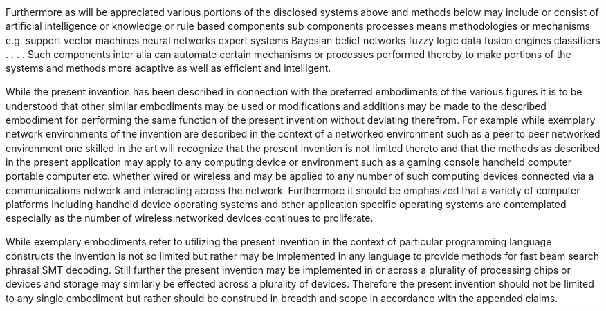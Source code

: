 Furthermore as will be appreciated various portions of the disclosed systems above and methods below may include or consist of artificial intelligence or knowledge or rule based components sub components processes means methodologies or mechanisms e.g. support vector machines neural networks expert systems Bayesian belief networks fuzzy logic data fusion engines classifiers . . . . Such components inter alia can automate certain mechanisms or processes performed thereby to make portions of the systems and methods more adaptive as well as efficient and intelligent.

While the present invention has been described in connection with the preferred embodiments of the various figures it is to be understood that other similar embodiments may be used or modifications and additions may be made to the described embodiment for performing the same function of the present invention without deviating therefrom. For example while exemplary network environments of the invention are described in the context of a networked environment such as a peer to peer networked environment one skilled in the art will recognize that the present invention is not limited thereto and that the methods as described in the present application may apply to any computing device or environment such as a gaming console handheld computer portable computer etc. whether wired or wireless and may be applied to any number of such computing devices connected via a communications network and interacting across the network. Furthermore it should be emphasized that a variety of computer platforms including handheld device operating systems and other application specific operating systems are contemplated especially as the number of wireless networked devices continues to proliferate.

While exemplary embodiments refer to utilizing the present invention in the context of particular programming language constructs the invention is not so limited but rather may be implemented in any language to provide methods for fast beam search phrasal SMT decoding. Still further the present invention may be implemented in or across a plurality of processing chips or devices and storage may similarly be effected across a plurality of devices. Therefore the present invention should not be limited to any single embodiment but rather should be construed in breadth and scope in accordance with the appended claims.

